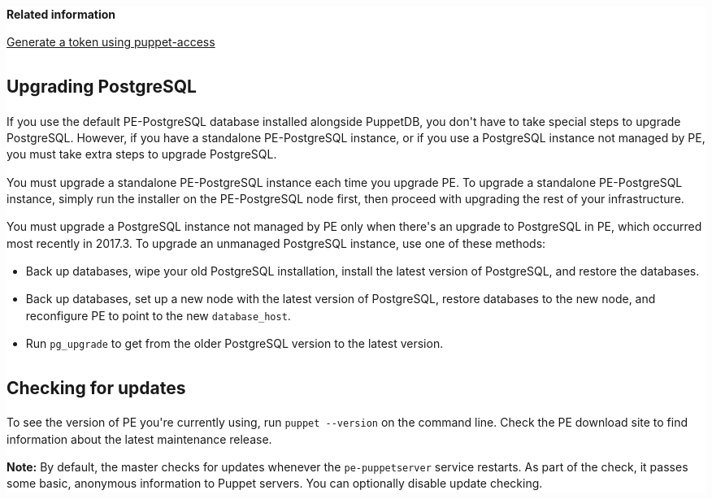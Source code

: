 **Related information**  


[Generate a token using puppet-access](rbac_token_auth_intro.md#)

## Upgrading PostgreSQL

If you use the default PE-PostgreSQL database installed alongside PuppetDB, you don't have to take special steps to upgrade PostgreSQL. However, if you have a standalone PE-PostgreSQL instance, or if you use a PostgreSQL instance not managed by PE, you must take extra steps to upgrade PostgreSQL.

You must upgrade a standalone PE-PostgreSQL instance each time you upgrade PE. To upgrade a standalone PE-PostgreSQL instance, simply run the installer on the PE-PostgreSQL node first, then proceed with upgrading the rest of your infrastructure.

You must upgrade a PostgreSQL instance not managed by PE only when there's an upgrade to PostgreSQL in PE, which occurred most recently in 2017.3. To upgrade an unmanaged PostgreSQL instance, use one of these methods:

-   Back up databases, wipe your old PostgreSQL installation, install the latest version of PostgreSQL, and restore the databases. 

-   Back up databases, set up a new node with the latest version of PostgreSQL, restore databases to the new node, and reconfigure PE to point to the new `database_host`.

-   Run `pg_upgrade` to get from the older PostgreSQL version to the latest version.


## Checking for updates

To see the version of PE you're currently using, run `puppet --version` on the command line. Check the PE download site to find information about the latest maintenance release.

**Note:** By default, the master checks for updates whenever the `pe-puppetserver` service restarts. As part of the check, it passes some basic, anonymous information to Puppet servers. You can optionally disable update checking.

